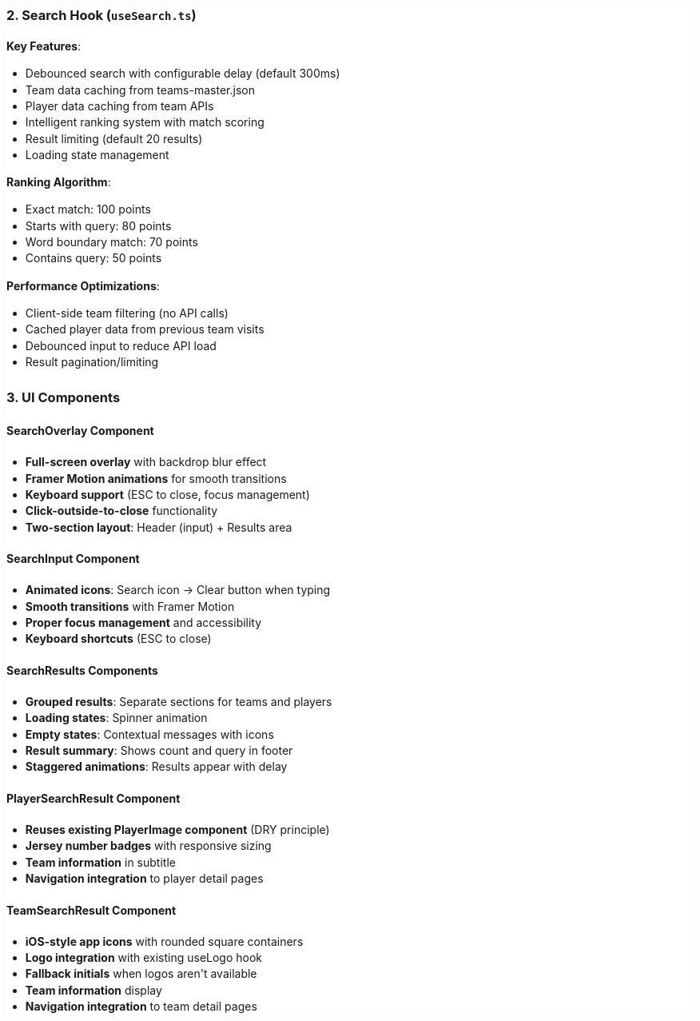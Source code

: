 ### 2. Search Hook (`useSearch.ts`)

**Key Features**:
- Debounced search with configurable delay (default 300ms)
- Team data caching from teams-master.json
- Player data caching from team APIs
- Intelligent ranking system with match scoring
- Result limiting (default 20 results)
- Loading state management

**Ranking Algorithm**:
- Exact match: 100 points
- Starts with query: 80 points  
- Word boundary match: 70 points
- Contains query: 50 points

**Performance Optimizations**:
- Client-side team filtering (no API calls)
- Cached player data from previous team visits
- Debounced input to reduce API load
- Result pagination/limiting

### 3. UI Components

#### SearchOverlay Component
- **Full-screen overlay** with backdrop blur effect
- **Framer Motion animations** for smooth transitions
- **Keyboard support** (ESC to close, focus management)
- **Click-outside-to-close** functionality
- **Two-section layout**: Header (input) + Results area

#### SearchInput Component
- **Animated icons**: Search icon → Clear button when typing
- **Smooth transitions** with Framer Motion
- **Proper focus management** and accessibility
- **Keyboard shortcuts** (ESC to close)

#### SearchResults Components
- **Grouped results**: Separate sections for teams and players
- **Loading states**: Spinner animation
- **Empty states**: Contextual messages with icons
- **Result summary**: Shows count and query in footer
- **Staggered animations**: Results appear with delay

#### PlayerSearchResult Component
- **Reuses existing PlayerImage component** (DRY principle)
- **Jersey number badges** with responsive sizing
- **Team information** in subtitle
- **Navigation integration** to player detail pages

#### TeamSearchResult Component  
- **iOS-style app icons** with rounded square containers
- **Logo integration** with existing useLogo hook
- **Fallback initials** when logos aren't available
- **Team information** display
- **Navigation integration** to team detail pages
